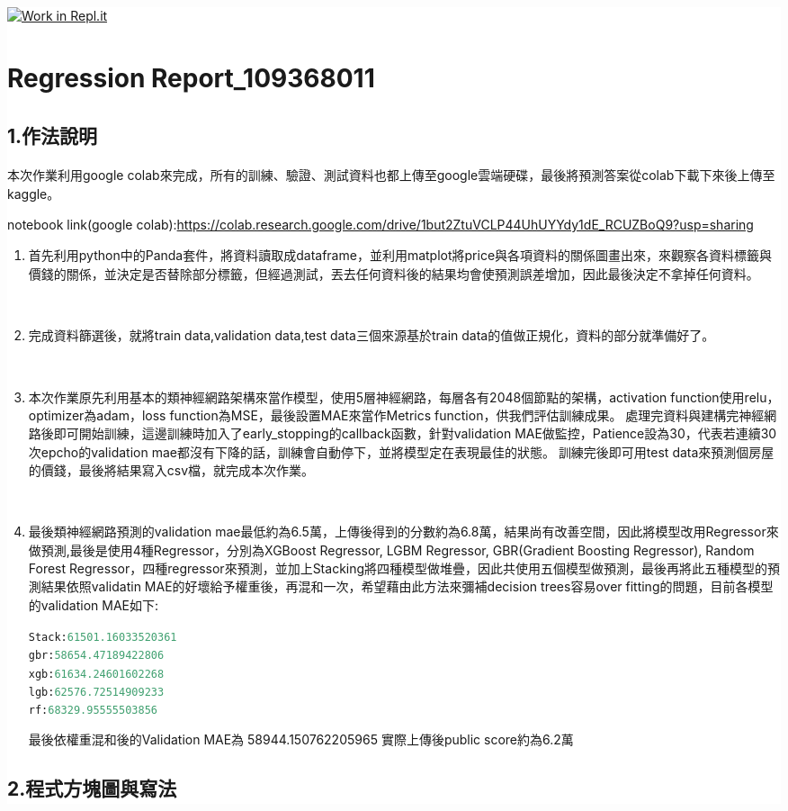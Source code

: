 [![Work in Repl.it](https://classroom.github.com/assets/work-in-replit-14baed9a392b3a25080506f3b7b6d57f295ec2978f6f33ec97e36a161684cbe9.svg)](https://classroom.github.com/online_ide?assignment_repo_id=3711633&assignment_repo_type=AssignmentRepo)
# Regression Report_109368011

## 1.作法說明

本次作業利用google colab來完成，所有的訓練、驗證、測試資料也都上傳至google雲端硬碟，最後將預測答案從colab下載下來後上傳至kaggle。

notebook link(google colab):https://colab.research.google.com/drive/1but2ZtuVCLP44UhUYYdy1dE_RCUZBoQ9?usp=sharing
1. 首先利用python中的Panda套件，將資料讀取成dataframe，並利用matplot將price與各項資料的關係圖畫出來，來觀察各資料標籤與價錢的關係，並決定是否替除部分標籤，但經過測試，丟去任何資料後的結果均會使預測誤差增加，因此最後決定不拿掉任何資料。
</br>

2. 完成資料篩選後，就將train data,validation data,test data三個來源基於train data的值做正規化，資料的部分就準備好了。
</br>

3. 本次作業原先利用基本的類神經網路架構來當作模型，使用5層神經網路，每層各有2048個節點的架構，activation function使用relu，optimizer為adam，loss function為MSE，最後設置MAE來當作Metrics function，供我們評估訓練成果。
處理完資料與建構完神經網路後即可開始訓練，這邊訓練時加入了early_stopping的callback函數，針對validation MAE做監控，Patience設為30，代表若連續30次epcho的validation mae都沒有下降的話，訓練會自動停下，並將模型定在表現最佳的狀態。
訓練完後即可用test data來預測個房屋的價錢，最後將結果寫入csv檔，就完成本次作業。
</br>

4. 最後類神經網路預測的validation mae最低約為6.5萬，上傳後得到的分數約為6.8萬，結果尚有改善空間，因此將模型改用Regressor來做預測,最後是使用4種Regressor，分別為XGBoost Regressor, LGBM Regressor, GBR(Gradient Boosting Regressor), Random Forest Regressor，四種regressor來預測，並加上Stacking將四種模型做堆疊，因此共使用五個模型做預測，最後再將此五種模型的預測結果依照validatin MAE的好壞給予權重後，再混和一次，希望藉由此方法來彌補decision trees容易over fitting的問題，目前各模型的validation MAE如下:
    ```py
    Stack:61501.16033520361
    gbr:58654.47189422806
    xgb:61634.24601602268
    lgb:62576.72514909233
    rf:68329.95555503856
    ```

    最後依權重混和後的Validation MAE為 58944.150762205965
    實際上傳後public score約為6.2萬



## 2.程式方塊圖與寫法